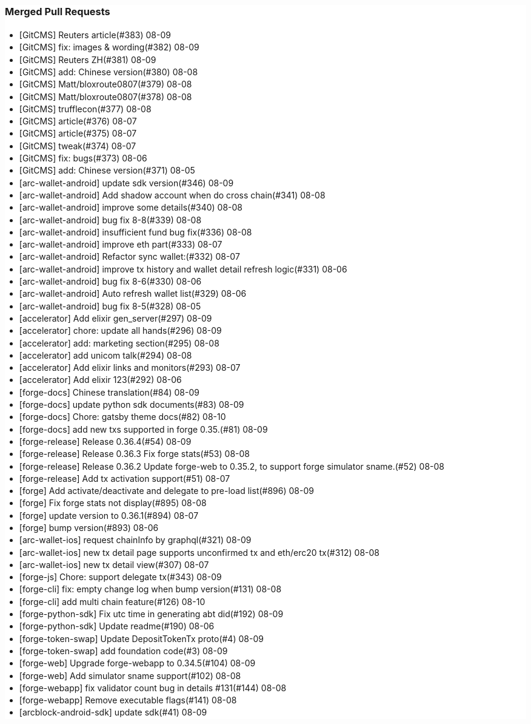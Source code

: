 ### Merged Pull Requests

- [GitCMS] Reuters article(#383) 08-09
- [GitCMS] fix: images & wording(#382) 08-09
- [GitCMS] Reuters ZH(#381) 08-09
- [GitCMS] add: Chinese version(#380) 08-08
- [GitCMS] Matt/bloxroute0807(#379) 08-08
- [GitCMS] Matt/bloxroute0807(#378) 08-08
- [GitCMS] trufflecon(#377) 08-08
- [GitCMS] article(#376) 08-07
- [GitCMS] article(#375) 08-07
- [GitCMS] tweak(#374) 08-07
- [GitCMS] fix: bugs(#373) 08-06
- [GitCMS] add: Chinese version(#371) 08-05
- [arc-wallet-android] update sdk version(#346) 08-09
- [arc-wallet-android] Add shadow account when do cross chain(#341) 08-08
- [arc-wallet-android] improve some details(#340) 08-08
- [arc-wallet-android] bug fix 8-8(#339) 08-08
- [arc-wallet-android] insufficient fund bug fix(#336) 08-08
- [arc-wallet-android] improve eth part(#333) 08-07
- [arc-wallet-android] Refactor sync wallet:(#332) 08-07
- [arc-wallet-android] improve tx history and wallet detail refresh logic(#331) 08-06
- [arc-wallet-android] bug fix 8-6(#330) 08-06
- [arc-wallet-android] Auto refresh wallet list(#329) 08-06
- [arc-wallet-android] bug fix 8-5(#328) 08-05
- [accelerator] Add elixir gen_server(#297) 08-09
- [accelerator] chore: update all hands(#296) 08-09
- [accelerator] add: marketing section(#295) 08-08
- [accelerator] add unicom talk(#294) 08-08
- [accelerator] Add elixir links and monitors(#293) 08-07
- [accelerator] Add elixir 123(#292) 08-06
- [forge-docs] Chinese translation(#84) 08-09
- [forge-docs] update python sdk documents(#83) 08-09
- [forge-docs] Chore: gatsby theme docs(#82) 08-10
- [forge-docs] add new txs supported in forge 0.35.(#81) 08-09
- [forge-release] Release 0.36.4(#54) 08-09
- [forge-release] Release 0.36.3     Fix forge stats(#53) 08-08
- [forge-release] Release 0.36.2 Update forge-web to 0.35.2, to support forge simulator sname.(#52) 08-08
- [forge-release] Add tx activation support(#51) 08-07
- [forge] Add activate/deactivate and delegate to pre-load list(#896) 08-09
- [forge] Fix forge stats not display(#895) 08-08
- [forge] update version to 0.36.1(#894) 08-07
- [forge] bump version(#893) 08-06
- [arc-wallet-ios] request chainInfo by graphql(#321) 08-09
- [arc-wallet-ios] new tx detail page supports unconfirmed tx and eth/erc20 tx(#312) 08-08
- [arc-wallet-ios] new tx detail view(#307) 08-07
- [forge-js] Chore: support delegate tx(#343) 08-09
- [forge-cli] fix: empty change log when bump version(#131) 08-08
- [forge-cli] add multi chain feature(#126) 08-10
- [forge-python-sdk] Fix utc time in generating abt did(#192) 08-09
- [forge-python-sdk] Update readme(#190) 08-06
- [forge-token-swap] Update DepositTokenTx proto(#4) 08-09
- [forge-token-swap] add foundation code(#3) 08-09
- [forge-web] Upgrade forge-webapp to 0.34.5(#104) 08-09
- [forge-web] Add simulator sname support(#102) 08-08
- [forge-webapp] fix validator count bug in details #131(#144) 08-08
- [forge-webapp] Remove executable flags(#141) 08-08
- [arcblock-android-sdk] update sdk(#41) 08-09
